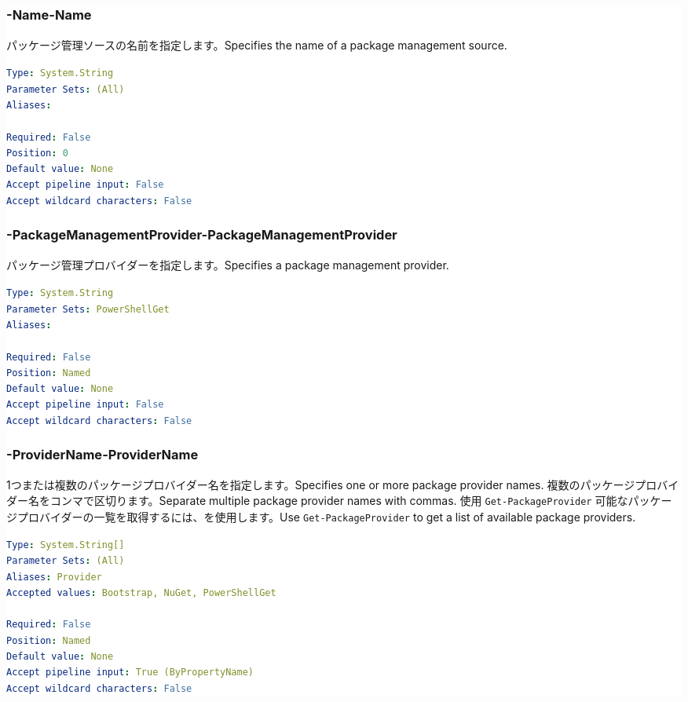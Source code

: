 ### <span data-ttu-id="e030f-132">-Name</span><span class="sxs-lookup"><span data-stu-id="e030f-132">-Name</span></span>

<span data-ttu-id="e030f-133">パッケージ管理ソースの名前を指定します。</span><span class="sxs-lookup"><span data-stu-id="e030f-133">Specifies the name of a package management source.</span></span>

```yaml
Type: System.String
Parameter Sets: (All)
Aliases:

Required: False
Position: 0
Default value: None
Accept pipeline input: False
Accept wildcard characters: False
```

### <span data-ttu-id="e030f-134">-PackageManagementProvider</span><span class="sxs-lookup"><span data-stu-id="e030f-134">-PackageManagementProvider</span></span>

<span data-ttu-id="e030f-135">パッケージ管理プロバイダーを指定します。</span><span class="sxs-lookup"><span data-stu-id="e030f-135">Specifies a package management provider.</span></span>

```yaml
Type: System.String
Parameter Sets: PowerShellGet
Aliases:

Required: False
Position: Named
Default value: None
Accept pipeline input: False
Accept wildcard characters: False
```

### <span data-ttu-id="e030f-136">-ProviderName</span><span class="sxs-lookup"><span data-stu-id="e030f-136">-ProviderName</span></span>

<span data-ttu-id="e030f-137">1つまたは複数のパッケージプロバイダー名を指定します。</span><span class="sxs-lookup"><span data-stu-id="e030f-137">Specifies one or more package provider names.</span></span> <span data-ttu-id="e030f-138">複数のパッケージプロバイダー名をコンマで区切ります。</span><span class="sxs-lookup"><span data-stu-id="e030f-138">Separate multiple package provider names with commas.</span></span>
<span data-ttu-id="e030f-139">使用 `Get-PackageProvider` 可能なパッケージプロバイダーの一覧を取得するには、を使用します。</span><span class="sxs-lookup"><span data-stu-id="e030f-139">Use `Get-PackageProvider` to get a list of available package providers.</span></span>

```yaml
Type: System.String[]
Parameter Sets: (All)
Aliases: Provider
Accepted values: Bootstrap, NuGet, PowerShellGet

Required: False
Position: Named
Default value: None
Accept pipeline input: True (ByPropertyName)
Accept wildcard characters: False
```
